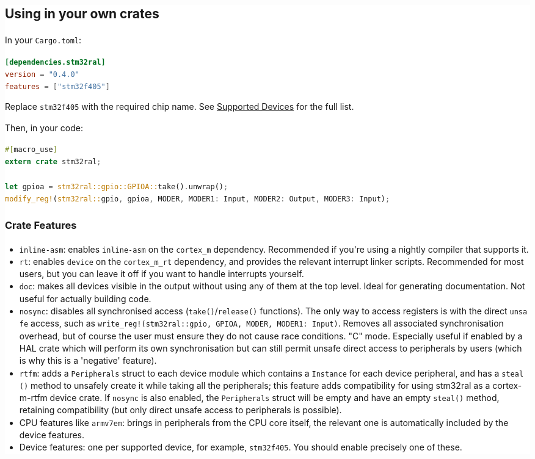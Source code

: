 ## Using in your own crates

In your `Cargo.toml`:

```toml
[dependencies.stm32ral]
version = "0.4.0"
features = ["stm32f405"]
```
Replace `stm32f405` with the required chip name. See
[Supported Devices](supported_devices.md) for the full list.

Then, in your code:

```rust
#[macro_use]
extern crate stm32ral;

let gpioa = stm32ral::gpio::GPIOA::take().unwrap();
modify_reg!(stm32ral::gpio, gpioa, MODER, MODER1: Input, MODER2: Output, MODER3: Input);
```

### Crate Features

* `inline-asm`: enables `inline-asm` on the `cortex_m` dependency.
  Recommended if you're using a nightly compiler that supports it.
* `rt`: enables `device` on the `cortex_m_rt` dependency, and
  provides the relevant interrupt linker scripts.
  Recommended for most users, but you can leave it off
  if you want to handle interrupts yourself.
* `doc`: makes all devices visible in the output without using any of them
  at the top level. Ideal for generating documentation. Not useful for
  actually building code.
* `nosync`: disables all synchronised access (`take()`/`release()` functions).
  The only way to access registers is with the direct `unsafe` access, such as
  `write_reg!(stm32ral::gpio, GPIOA, MODER, MODER1: Input)`.
  Removes all associated synchronisation overhead, but of course the user
  must ensure they do not cause race conditions. "C" mode.
  Especially useful if enabled by a HAL crate which will perform its own
  synchronisation but can still permit unsafe direct access to peripherals by
  users (which is why this is a 'negative' feature).
* `rtfm`: adds a `Peripherals` struct to each device module which contains
  a `Instance` for each device peripheral, and has a `steal()` method to
  unsafely create it while taking all the peripherals; this feature adds
  compatibility for using stm32ral as a cortex-m-rtfm device crate.
  If `nosync` is also enabled, the `Peripherals` struct will be empty and
  have an empty `steal()` method, retaining compatibility (but only direct
  unsafe access to peripherals is possible).
* CPU features like `armv7em`: brings in peripherals from the CPU core itself,
  the relevant one is automatically included by the device features.
* Device features: one per supported device, for example, `stm32f405`.
  You should enable precisely one of these.
